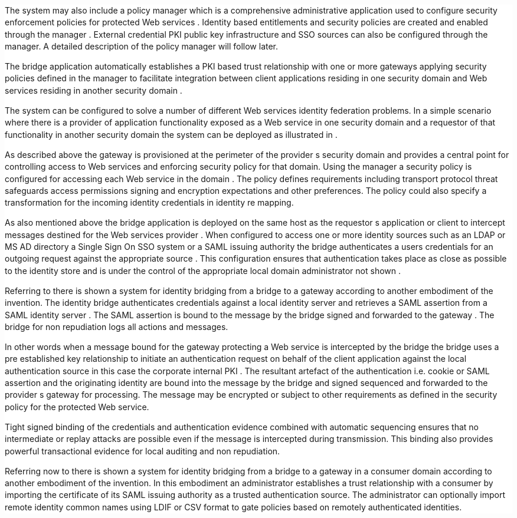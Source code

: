 The system may also include a policy manager which is a comprehensive administrative application used to configure security enforcement policies for protected Web services . Identity based entitlements and security policies are created and enabled through the manager . External credential PKI public key infrastructure and SSO sources can also be configured through the manager. A detailed description of the policy manager will follow later.

The bridge application automatically establishes a PKI based trust relationship with one or more gateways applying security policies defined in the manager to facilitate integration between client applications residing in one security domain and Web services residing in another security domain .

The system can be configured to solve a number of different Web services identity federation problems. In a simple scenario where there is a provider of application functionality exposed as a Web service in one security domain and a requestor of that functionality in another security domain the system can be deployed as illustrated in .

As described above the gateway is provisioned at the perimeter of the provider s security domain and provides a central point for controlling access to Web services and enforcing security policy for that domain. Using the manager a security policy is configured for accessing each Web service in the domain . The policy defines requirements including transport protocol threat safeguards access permissions signing and encryption expectations and other preferences. The policy could also specify a transformation for the incoming identity credentials in identity re mapping.

As also mentioned above the bridge application is deployed on the same host as the requestor s application or client to intercept messages destined for the Web services provider . When configured to access one or more identity sources such as an LDAP or MS AD directory a Single Sign On SSO system or a SAML issuing authority the bridge authenticates a users credentials for an outgoing request against the appropriate source . This configuration ensures that authentication takes place as close as possible to the identity store and is under the control of the appropriate local domain administrator not shown .

Referring to there is shown a system for identity bridging from a bridge to a gateway according to another embodiment of the invention. The identity bridge authenticates credentials against a local identity server and retrieves a SAML assertion from a SAML identity server . The SAML assertion is bound to the message by the bridge signed and forwarded to the gateway . The bridge for non repudiation logs all actions and messages.

In other words when a message bound for the gateway protecting a Web service is intercepted by the bridge the bridge uses a pre established key relationship to initiate an authentication request on behalf of the client application against the local authentication source in this case the corporate internal PKI . The resultant artefact of the authentication i.e. cookie or SAML assertion and the originating identity are bound into the message by the bridge and signed sequenced and forwarded to the provider s gateway for processing. The message may be encrypted or subject to other requirements as defined in the security policy for the protected Web service.

Tight signed binding of the credentials and authentication evidence combined with automatic sequencing ensures that no intermediate or replay attacks are possible even if the message is intercepted during transmission. This binding also provides powerful transactional evidence for local auditing and non repudiation.

Referring now to there is shown a system for identity bridging from a bridge to a gateway in a consumer domain according to another embodiment of the invention. In this embodiment an administrator establishes a trust relationship with a consumer by importing the certificate of its SAML issuing authority as a trusted authentication source. The administrator can optionally import remote identity common names using LDIF or CSV format to gate policies based on remotely authenticated identities.

